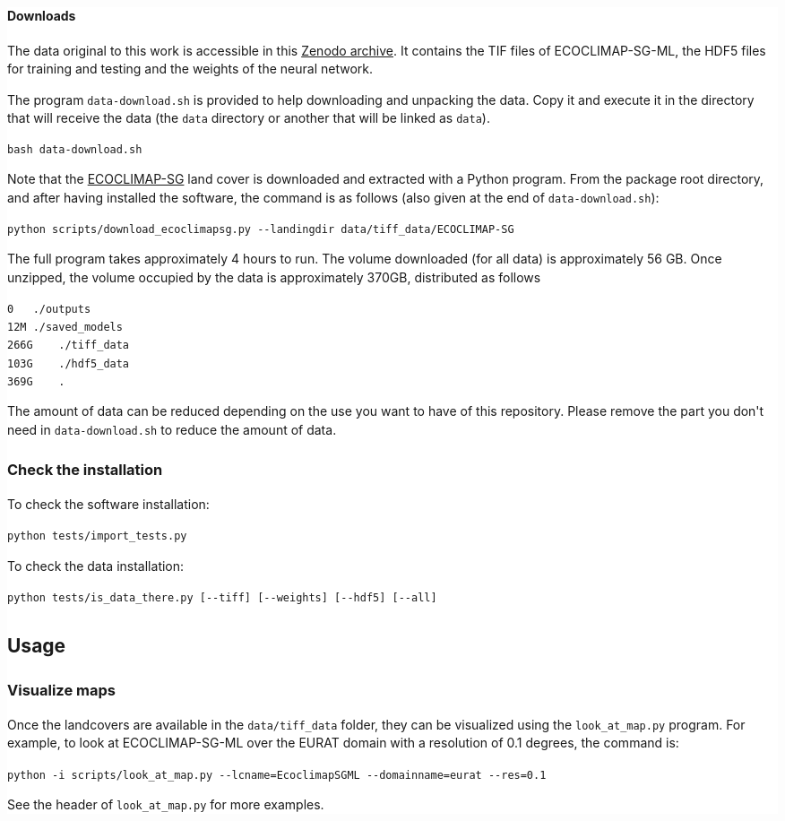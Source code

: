 #### Downloads

The data original to this work is accessible in this [Zenodo archive](https://doi.org/10.5281/zenodo.11242911).
It contains the TIF files of ECOCLIMAP-SG-ML, the HDF5 files for training and testing and the weights of the neural network.

The program `data-download.sh` is provided to help downloading and unpacking the data.
Copy it and execute it in the directory that will receive the data (the `data` directory or another that will be linked as `data`).
```
bash data-download.sh
```

Note that the [ECOCLIMAP-SG](https://opensource.umr-cnrm.fr/projects/ecoclimap-sg/wiki) land cover is downloaded and extracted with a Python program.
From the package root directory, and after having installed the software, the command is as follows (also given at the end of `data-download.sh`):
```
python scripts/download_ecoclimapsg.py --landingdir data/tiff_data/ECOCLIMAP-SG
```

The full program takes approximately 4 hours to run.
The volume downloaded (for all data) is approximately 56 GB.
Once unzipped, the volume occupied by the data is approximately 370GB, distributed as follows
```
0	./outputs
12M	./saved_models
266G	./tiff_data
103G	./hdf5_data
369G	.
```
The amount of data can be reduced depending on the use you want to have of this repository.
Please remove the part you don't need in `data-download.sh` to reduce the amount of data.


### Check the installation

To check the software installation:
```
python tests/import_tests.py
````
To check the data installation:
```
python tests/is_data_there.py [--tiff] [--weights] [--hdf5] [--all]
```


Usage
------

### Visualize maps

Once the landcovers are available in the `data/tiff_data` folder, they can be visualized using the `look_at_map.py` program.
For example, to look at ECOCLIMAP-SG-ML over the EURAT domain with a resolution of 0.1 degrees, the command is:
```
python -i scripts/look_at_map.py --lcname=EcoclimapSGML --domainname=eurat --res=0.1
```
See the header of `look_at_map.py` for more examples.

